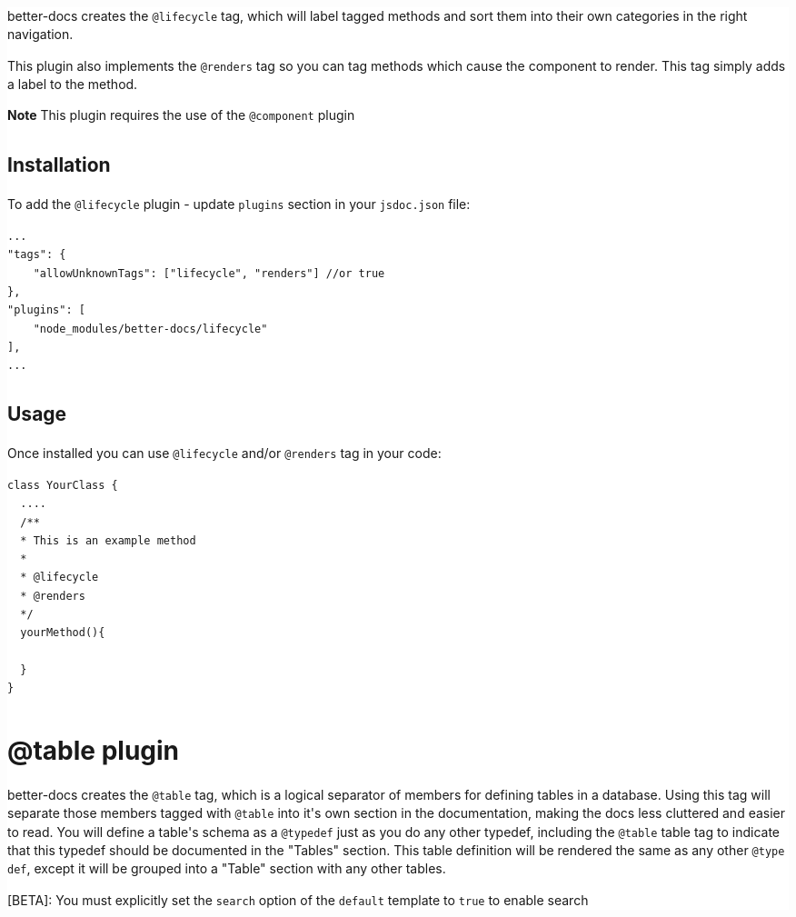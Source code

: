 better-docs creates the `@lifecycle` tag, which will label tagged methods and sort them into their own categories in the right navigation.

This plugin also implements the `@renders` tag so you can tag methods which cause the component to render. This tag simply adds a label to the method.

**Note** This plugin requires the use of the `@component` plugin

<a name="lifecycle-installation"></a>
## Installation

To add the `@lifecycle` plugin - update `plugins` section in your `jsdoc.json` file:

```
...
"tags": {
    "allowUnknownTags": ["lifecycle", "renders"] //or true
},
"plugins": [
    "node_modules/better-docs/lifecycle"
],
...
```

<a name="lifecycle-usage"></a>
## Usage
Once installed you can use `@lifecycle` and/or `@renders` tag in your code:

```
class YourClass {
  ....
  /**
  * This is an example method
  * 
  * @lifecycle
  * @renders
  */
  yourMethod(){
  
  }
}
```

<a name="table-plugin"></a>
# @table plugin

better-docs creates the `@table` tag, which is a logical separator of members for defining tables in a database. Using this tag will separate those members
tagged with `@table` into it's own section in the documentation, making the docs less cluttered and easier to read. You will define a table's schema as a
`@typedef` just as you do any other typedef, including the `@table` table tag to indicate that this typedef should be documented in the "Tables" section.
This table definition will be rendered the same as any other `@typedef`, except it will be grouped into a "Table" section with any other tables.


[BETA]: You must explicitly set the `search` option of the `default` template to `true` to enable search